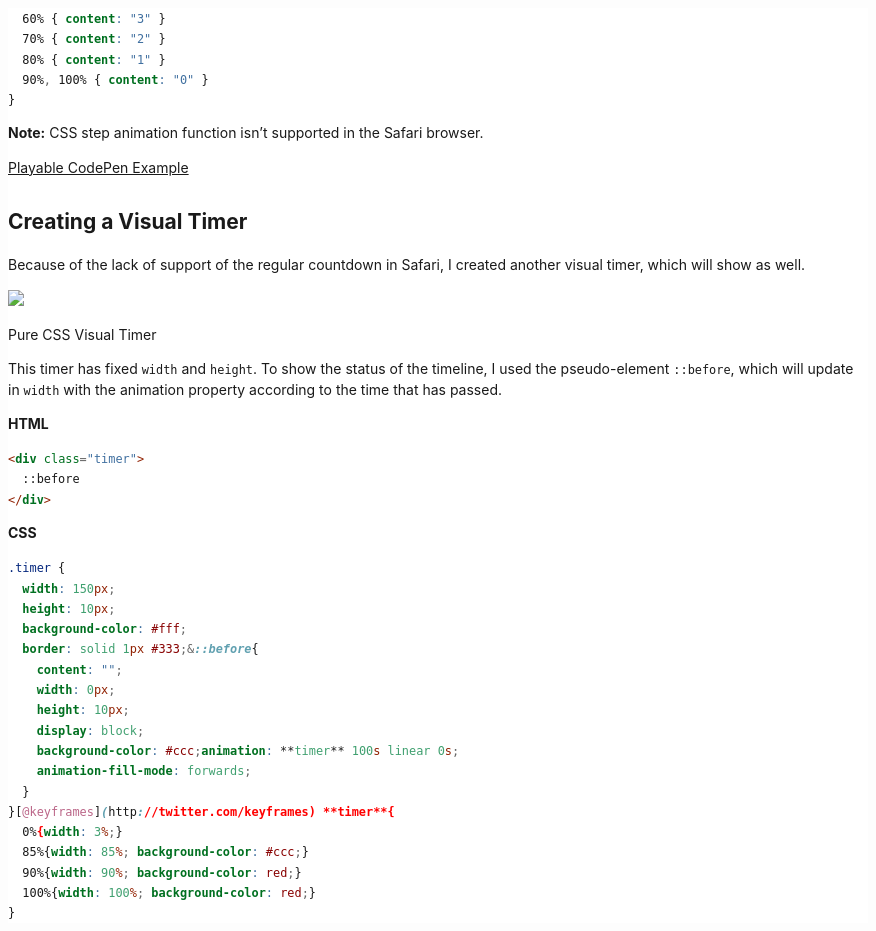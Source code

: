 ```css
  60% { content: "3" }  
  70% { content: "2" }  
  80% { content: "1" }  
  90%, 100% { content: "0" }  
}
```

**Note:** CSS step animation function isn’t supported in the Safari browser.

[Playable CodePen Example](https://codepen.io/elad2412/pen/6bb1857414ee6abb9ea4c554c400f625)

## Creating a Visual Timer

Because of the lack of support of the regular countdown in Safari, I created another visual timer, which will show as well.

![](https://miro.medium.com/v2/resize:fit:338/1*BrAjH44-19aji8TBFC-wUw.gif)

Pure CSS Visual Timer

This timer has fixed `width` and `height`. To show the status of the timeline, I used the pseudo-element `::before`, which will update in `width` with the animation property according to the time that has passed.

**HTML**

```html
<div class="timer">  
  ::before  
</div>
```

**CSS**

```css
.timer {  
  width: 150px;   
  height: 10px;   
  background-color: #fff;   
  border: solid 1px #333;&::before{  
    content: "";  
    width: 0px;   
    height: 10px;   
    display: block;   
    background-color: #ccc;animation: **timer** 100s linear 0s;   
    animation-fill-mode: forwards;  
  }  
}[@keyframes](http://twitter.com/keyframes) **timer**{  
  0%{width: 3%;}  
  85%{width: 85%; background-color: #ccc;}  
  90%{width: 90%; background-color: red;}  
  100%{width: 100%; background-color: red;}  
}
```
